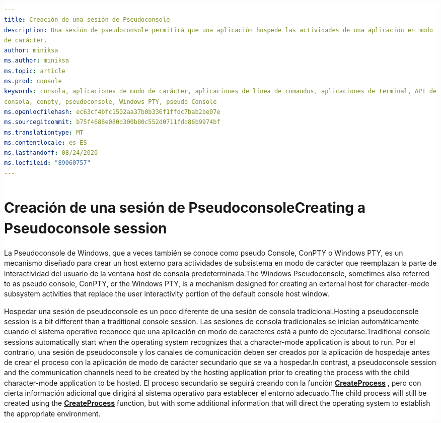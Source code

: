 ```yaml
---
title: Creación de una sesión de Pseudoconsole
description: Una sesión de pseudoconsole permitirá que una aplicación hospede las actividades de una aplicación en modo de carácter.
author: miniksa
ms.author: miniksa
ms.topic: article
ms.prod: console
keywords: consola, aplicaciones de modo de carácter, aplicaciones de línea de comandos, aplicaciones de terminal, API de consola, conpty, pseudoconsole, Windows PTY, pseudo Console
ms.openlocfilehash: ec63cf4bfc1502aa37b0b336f1ffdc7bab2be07e
ms.sourcegitcommit: b75f4688e080d300b80c552d0711fdd86b9974bf
ms.translationtype: MT
ms.contentlocale: es-ES
ms.lasthandoff: 08/24/2020
ms.locfileid: "89060757"
---
```

# <a name="creating-a-pseudoconsole-session"></a><span data-ttu-id="1553d-104">Creación de una sesión de Pseudoconsole</span><span class="sxs-lookup"><span data-stu-id="1553d-104">Creating a Pseudoconsole session</span></span>

<span data-ttu-id="1553d-105">La Pseudoconsole de Windows, que a veces también se conoce como pseudo Console, ConPTY o Windows PTY, es un mecanismo diseñado para crear un host externo para actividades de subsistema en modo de carácter que reemplazan la parte de interactividad del usuario de la ventana host de consola predeterminada.</span><span class="sxs-lookup"><span data-stu-id="1553d-105">The Windows Pseudoconsole, sometimes also referred to as pseudo console, ConPTY, or the Windows PTY, is a mechanism designed for creating an external host for character-mode subsystem activities that replace the user interactivity portion of the default console host window.</span></span>

<span data-ttu-id="1553d-106">Hospedar una sesión de pseudoconsole es un poco diferente de una sesión de consola tradicional.</span><span class="sxs-lookup"><span data-stu-id="1553d-106">Hosting a pseudoconsole session is a bit different than a traditional console session.</span></span> <span data-ttu-id="1553d-107">Las sesiones de consola tradicionales se inician automáticamente cuando el sistema operativo reconoce que una aplicación en modo de caracteres está a punto de ejecutarse.</span><span class="sxs-lookup"><span data-stu-id="1553d-107">Traditional console sessions automatically start when the operating system recognizes that a character-mode application is about to run.</span></span> <span data-ttu-id="1553d-108">Por el contrario, una sesión de pseudoconsole y los canales de comunicación deben ser creados por la aplicación de hospedaje antes de crear el proceso con la aplicación de modo de carácter secundario que se va a hospedar.</span><span class="sxs-lookup"><span data-stu-id="1553d-108">In contrast, a pseudoconsole session and the communication channels need to be created by the hosting application prior to creating the process with the child character-mode application to be hosted.</span></span> <span data-ttu-id="1553d-109">El proceso secundario se seguirá creando con la función [**CreateProcess**](https://msdn.microsoft.com/library/windows/desktop/ms682425) , pero con cierta información adicional que dirigirá al sistema operativo para establecer el entorno adecuado.</span><span class="sxs-lookup"><span data-stu-id="1553d-109">The child process will still be created using the [**CreateProcess**](https://msdn.microsoft.com/library/windows/desktop/ms682425) function, but with some additional information that will direct the operating system to establish the appropriate environment.</span></span>
